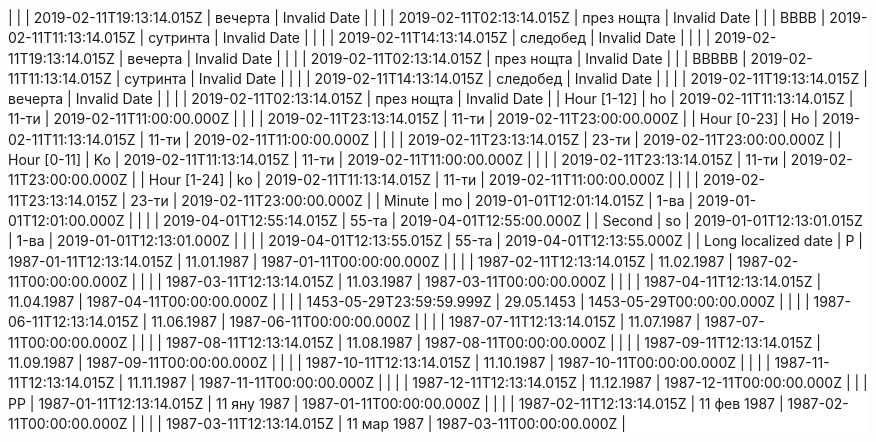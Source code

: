 |                                      |              | 2019-02-11T19:13:14.015Z | вечерта                                     | Invalid Date             |
|                                      |              | 2019-02-11T02:13:14.015Z | през нощта                                  | Invalid Date             |
|                                      | BBBB         | 2019-02-11T11:13:14.015Z | сутринта                                    | Invalid Date             |
|                                      |              | 2019-02-11T14:13:14.015Z | следобед                                    | Invalid Date             |
|                                      |              | 2019-02-11T19:13:14.015Z | вечерта                                     | Invalid Date             |
|                                      |              | 2019-02-11T02:13:14.015Z | през нощта                                  | Invalid Date             |
|                                      | BBBBB        | 2019-02-11T11:13:14.015Z | сутринта                                    | Invalid Date             |
|                                      |              | 2019-02-11T14:13:14.015Z | следобед                                    | Invalid Date             |
|                                      |              | 2019-02-11T19:13:14.015Z | вечерта                                     | Invalid Date             |
|                                      |              | 2019-02-11T02:13:14.015Z | през нощта                                  | Invalid Date             |
| Hour [1-12]                          | ho           | 2019-02-11T11:13:14.015Z | 11-ти                                       | 2019-02-11T11:00:00.000Z |
|                                      |              | 2019-02-11T23:13:14.015Z | 11-ти                                       | 2019-02-11T23:00:00.000Z |
| Hour [0-23]                          | Ho           | 2019-02-11T11:13:14.015Z | 11-ти                                       | 2019-02-11T11:00:00.000Z |
|                                      |              | 2019-02-11T23:13:14.015Z | 23-ти                                       | 2019-02-11T23:00:00.000Z |
| Hour [0-11]                          | Ko           | 2019-02-11T11:13:14.015Z | 11-ти                                       | 2019-02-11T11:00:00.000Z |
|                                      |              | 2019-02-11T23:13:14.015Z | 11-ти                                       | 2019-02-11T23:00:00.000Z |
| Hour [1-24]                          | ko           | 2019-02-11T11:13:14.015Z | 11-ти                                       | 2019-02-11T11:00:00.000Z |
|                                      |              | 2019-02-11T23:13:14.015Z | 23-ти                                       | 2019-02-11T23:00:00.000Z |
| Minute                               | mo           | 2019-01-01T12:01:14.015Z | 1-ва                                        | 2019-01-01T12:01:00.000Z |
|                                      |              | 2019-04-01T12:55:14.015Z | 55-та                                       | 2019-04-01T12:55:00.000Z |
| Second                               | so           | 2019-01-01T12:13:01.015Z | 1-ва                                        | 2019-01-01T12:13:01.000Z |
|                                      |              | 2019-04-01T12:13:55.015Z | 55-та                                       | 2019-04-01T12:13:55.000Z |
| Long localized date                  | P            | 1987-01-11T12:13:14.015Z | 11.01.1987                                  | 1987-01-11T00:00:00.000Z |
|                                      |              | 1987-02-11T12:13:14.015Z | 11.02.1987                                  | 1987-02-11T00:00:00.000Z |
|                                      |              | 1987-03-11T12:13:14.015Z | 11.03.1987                                  | 1987-03-11T00:00:00.000Z |
|                                      |              | 1987-04-11T12:13:14.015Z | 11.04.1987                                  | 1987-04-11T00:00:00.000Z |
|                                      |              | 1453-05-29T23:59:59.999Z | 29.05.1453                                  | 1453-05-29T00:00:00.000Z |
|                                      |              | 1987-06-11T12:13:14.015Z | 11.06.1987                                  | 1987-06-11T00:00:00.000Z |
|                                      |              | 1987-07-11T12:13:14.015Z | 11.07.1987                                  | 1987-07-11T00:00:00.000Z |
|                                      |              | 1987-08-11T12:13:14.015Z | 11.08.1987                                  | 1987-08-11T00:00:00.000Z |
|                                      |              | 1987-09-11T12:13:14.015Z | 11.09.1987                                  | 1987-09-11T00:00:00.000Z |
|                                      |              | 1987-10-11T12:13:14.015Z | 11.10.1987                                  | 1987-10-11T00:00:00.000Z |
|                                      |              | 1987-11-11T12:13:14.015Z | 11.11.1987                                  | 1987-11-11T00:00:00.000Z |
|                                      |              | 1987-12-11T12:13:14.015Z | 11.12.1987                                  | 1987-12-11T00:00:00.000Z |
|                                      | PP           | 1987-01-11T12:13:14.015Z | 11 яну 1987                                 | 1987-01-11T00:00:00.000Z |
|                                      |              | 1987-02-11T12:13:14.015Z | 11 фев 1987                                 | 1987-02-11T00:00:00.000Z |
|                                      |              | 1987-03-11T12:13:14.015Z | 11 мар 1987                                 | 1987-03-11T00:00:00.000Z |